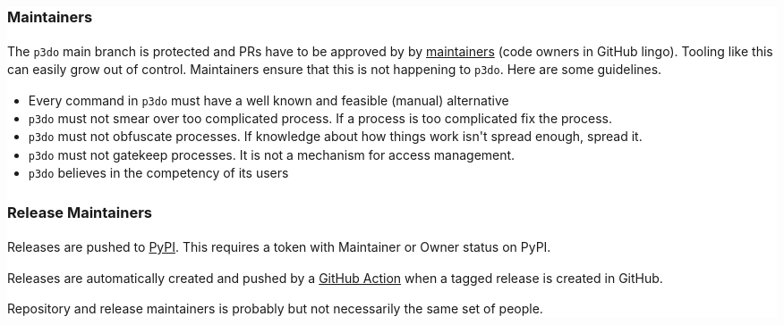 ### Maintainers

The `p3do` main branch is protected and PRs have to be approved by by
[maintainers](CODEOWNERS) (code owners in GitHub lingo). Tooling like this can
easily grow out of control. Maintainers ensure that this is not happening to
`p3do`. Here are some guidelines.

- Every command in `p3do` must have a well known and feasible (manual)
  alternative
- `p3do` must not smear over too complicated process. If a process is too
  complicated fix the process.
- `p3do` must not obfuscate processes. If knowledge about how things work isn't
  spread enough, spread it.
- `p3do` must not gatekeep processes. It is not a mechanism for access
  management.
- `p3do` believes in the competency of its users

### Release Maintainers

Releases are pushed to [PyPI](https://pypi.org/project/p3do/). This requires
a token with Maintainer or Owner status on PyPI.

Releases are automatically created and pushed by a [GitHub
Action](https://github.com/swc-friedla/p3do/actions/workflows/publish.yml) when
a tagged release is created in GitHub.

Repository and release maintainers is probably but not necessarily the same set
of people.
